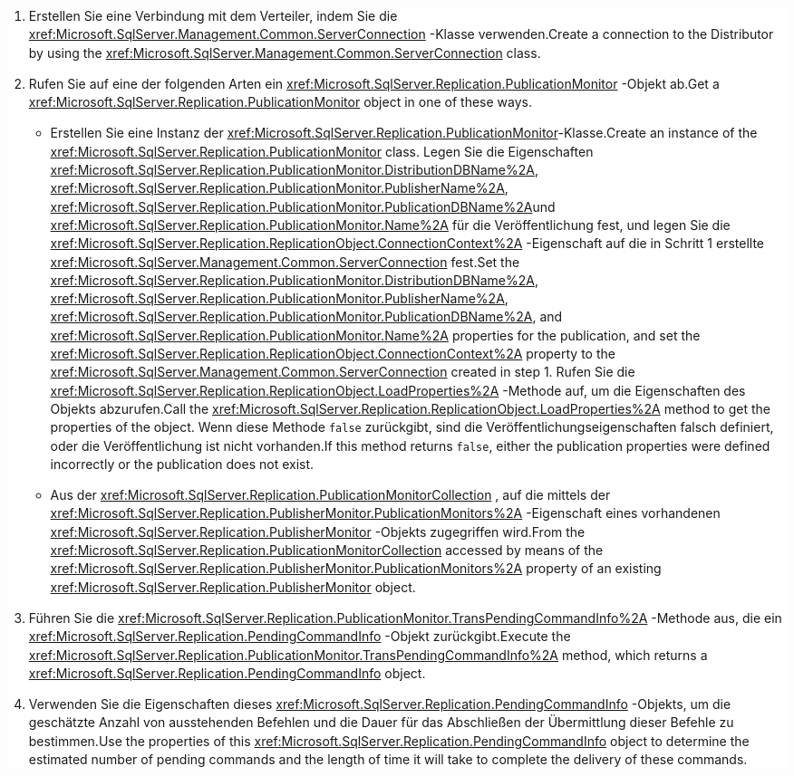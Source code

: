 1.  <span data-ttu-id="d584d-243">Erstellen Sie eine Verbindung mit dem Verteiler, indem Sie die <xref:Microsoft.SqlServer.Management.Common.ServerConnection> -Klasse verwenden.</span><span class="sxs-lookup"><span data-stu-id="d584d-243">Create a connection to the Distributor by using the <xref:Microsoft.SqlServer.Management.Common.ServerConnection> class.</span></span>  
  
2.  <span data-ttu-id="d584d-244">Rufen Sie auf eine der folgenden Arten ein <xref:Microsoft.SqlServer.Replication.PublicationMonitor> -Objekt ab.</span><span class="sxs-lookup"><span data-stu-id="d584d-244">Get a <xref:Microsoft.SqlServer.Replication.PublicationMonitor> object in one of these ways.</span></span>  
  
    -   <span data-ttu-id="d584d-245">Erstellen Sie eine Instanz der <xref:Microsoft.SqlServer.Replication.PublicationMonitor>-Klasse.</span><span class="sxs-lookup"><span data-stu-id="d584d-245">Create an instance of the <xref:Microsoft.SqlServer.Replication.PublicationMonitor> class.</span></span> <span data-ttu-id="d584d-246">Legen Sie die Eigenschaften <xref:Microsoft.SqlServer.Replication.PublicationMonitor.DistributionDBName%2A>, <xref:Microsoft.SqlServer.Replication.PublicationMonitor.PublisherName%2A>, <xref:Microsoft.SqlServer.Replication.PublicationMonitor.PublicationDBName%2A>und <xref:Microsoft.SqlServer.Replication.PublicationMonitor.Name%2A> für die Veröffentlichung fest, und legen Sie die <xref:Microsoft.SqlServer.Replication.ReplicationObject.ConnectionContext%2A> -Eigenschaft auf die in Schritt 1 erstellte <xref:Microsoft.SqlServer.Management.Common.ServerConnection> fest.</span><span class="sxs-lookup"><span data-stu-id="d584d-246">Set the <xref:Microsoft.SqlServer.Replication.PublicationMonitor.DistributionDBName%2A>, <xref:Microsoft.SqlServer.Replication.PublicationMonitor.PublisherName%2A>, <xref:Microsoft.SqlServer.Replication.PublicationMonitor.PublicationDBName%2A>, and <xref:Microsoft.SqlServer.Replication.PublicationMonitor.Name%2A> properties for the publication, and set the <xref:Microsoft.SqlServer.Replication.ReplicationObject.ConnectionContext%2A> property to the <xref:Microsoft.SqlServer.Management.Common.ServerConnection> created in step 1.</span></span> <span data-ttu-id="d584d-247">Rufen Sie die <xref:Microsoft.SqlServer.Replication.ReplicationObject.LoadProperties%2A> -Methode auf, um die Eigenschaften des Objekts abzurufen.</span><span class="sxs-lookup"><span data-stu-id="d584d-247">Call the <xref:Microsoft.SqlServer.Replication.ReplicationObject.LoadProperties%2A> method to get the properties of the object.</span></span> <span data-ttu-id="d584d-248">Wenn diese Methode `false` zurückgibt, sind die Veröffentlichungseigenschaften falsch definiert, oder die Veröffentlichung ist nicht vorhanden.</span><span class="sxs-lookup"><span data-stu-id="d584d-248">If this method returns `false`, either the publication properties were defined incorrectly or the publication does not exist.</span></span>  
  
    -   <span data-ttu-id="d584d-249">Aus der <xref:Microsoft.SqlServer.Replication.PublicationMonitorCollection> , auf die mittels der <xref:Microsoft.SqlServer.Replication.PublisherMonitor.PublicationMonitors%2A> -Eigenschaft eines vorhandenen <xref:Microsoft.SqlServer.Replication.PublisherMonitor> -Objekts zugegriffen wird.</span><span class="sxs-lookup"><span data-stu-id="d584d-249">From the <xref:Microsoft.SqlServer.Replication.PublicationMonitorCollection> accessed by means of the <xref:Microsoft.SqlServer.Replication.PublisherMonitor.PublicationMonitors%2A> property of an existing <xref:Microsoft.SqlServer.Replication.PublisherMonitor> object.</span></span>  
  
3.  <span data-ttu-id="d584d-250">Führen Sie die <xref:Microsoft.SqlServer.Replication.PublicationMonitor.TransPendingCommandInfo%2A> -Methode aus, die ein <xref:Microsoft.SqlServer.Replication.PendingCommandInfo> -Objekt zurückgibt.</span><span class="sxs-lookup"><span data-stu-id="d584d-250">Execute the <xref:Microsoft.SqlServer.Replication.PublicationMonitor.TransPendingCommandInfo%2A> method, which returns a <xref:Microsoft.SqlServer.Replication.PendingCommandInfo> object.</span></span>  
  
4.  <span data-ttu-id="d584d-251">Verwenden Sie die Eigenschaften dieses <xref:Microsoft.SqlServer.Replication.PendingCommandInfo> -Objekts, um die geschätzte Anzahl von ausstehenden Befehlen und die Dauer für das Abschließen der Übermittlung dieser Befehle zu bestimmen.</span><span class="sxs-lookup"><span data-stu-id="d584d-251">Use the properties of this <xref:Microsoft.SqlServer.Replication.PendingCommandInfo> object to determine the estimated number of pending commands and the length of time it will take to complete the delivery of these commands.</span></span>  
  